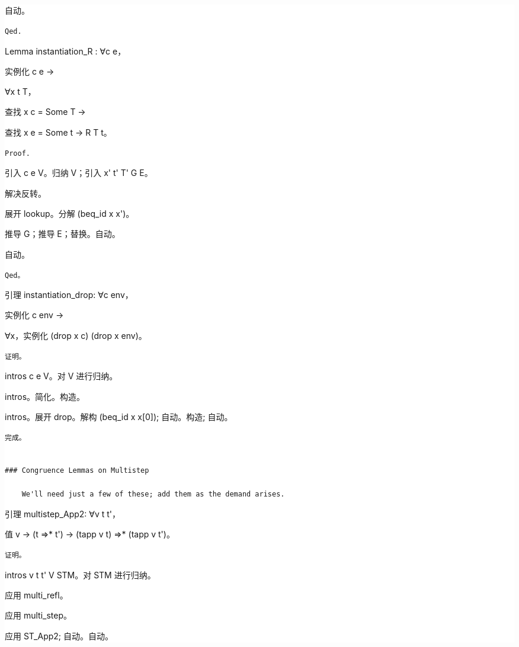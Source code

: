 自动。

    Qed.

Lemma instantiation_R : ∀c e，

实例化 c e →

∀x t T，

查找 x c = Some T →

查找 x e = Some t → R T t。

    Proof.

引入 c e V。归纳 V；引入 x' t' T' G E。

解决反转。

展开 lookup。分解 (beq_id x x')。

推导 G；推导 E；替换。自动。

自动。

    Qed。

引理 instantiation_drop: ∀c env，

实例化 c env →

∀x，实例化 (drop x c) (drop x env)。

    证明。

intros c e V。对 V 进行归纳。

intros。简化。构造。

intros。展开 drop。解构 (beq_id x x[0]); 自动。构造; 自动。

    完成。

```

### Congruence Lemmas on Multistep

    We'll need just a few of these; add them as the demand arises.

```

引理 multistep_App2: ∀v t t'，

值 v → (t ⇒* t') → (tapp v t) ⇒* (tapp v t')。

    证明。

intros v t t' V STM。对 STM 进行归纳。

应用 multi_refl。

应用 multi_step。

应用 ST_App2; 自动。自动。
